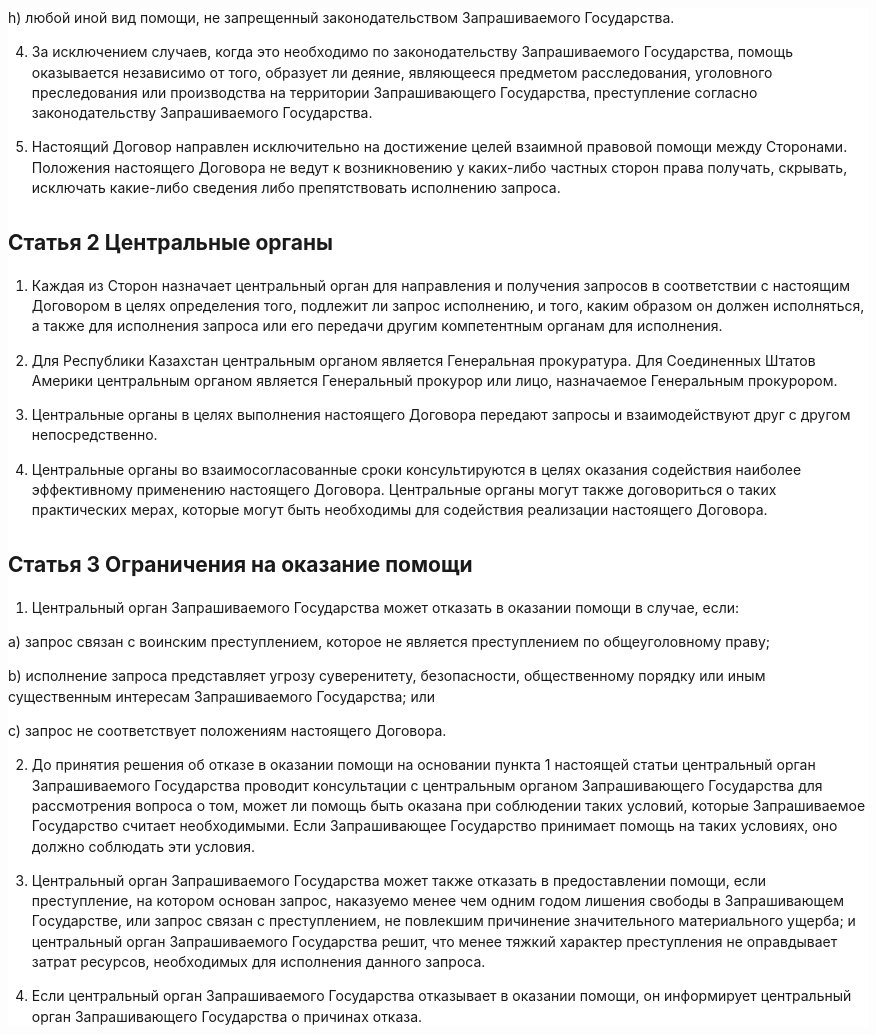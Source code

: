 h) любой иной вид помощи, не запрещенный законодательством Запрашиваемого Государства.

4. За исключением случаев, когда это необходимо по законодательству Запрашиваемого Государства, помощь оказывается независимо от того, образует ли деяние, являющееся предметом расследования, уголовного преследования или производства на территории Запрашивающего Государства, преступление согласно законодательству Запрашиваемого Государства.

5. Настоящий Договор направлен исключительно на достижение целей взаимной правовой помощи между Сторонами. Положения настоящего Договора не ведут к возникновению у каких-либо частных сторон права получать, скрывать, исключать какие-либо сведения либо препятствовать исполнению запроса.

## Статья 2 Центральные органы

1. Каждая из Сторон назначает центральный орган для направления и получения запросов в соответствии с настоящим Договором в целях определения того, подлежит ли запрос исполнению, и того, каким образом он должен исполняться, а также для исполнения запроса или его передачи другим компетентным органам для исполнения.

2. Для Республики Казахстан центральным органом является Генеральная прокуратура. Для Соединенных Штатов Америки центральным органом является Генеральный прокурор или лицо, назначаемое Генеральным прокурором.

3. Центральные органы в целях выполнения настоящего Договора передают запросы и взаимодействуют друг с другом непосредственно.

4. Центральные органы во взаимосогласованные сроки консультируются в целях оказания содействия наиболее эффективному применению настоящего Договора. Центральные органы могут также договориться о таких практических мерах, которые могут быть необходимы для содействия реализации настоящего Договора.

## Статья 3 Ограничения на оказание помощи

1. Центральный орган Запрашиваемого Государства может отказать в оказании помощи в случае, если:

а) запрос связан с воинским преступлением, которое не является преступлением по общеуголовному праву;

b) исполнение запроса представляет угрозу суверенитету, безопасности, общественному порядку или иным существенным интересам Запрашиваемого Государства; или

с) запрос не соответствует положениям настоящего Договора.

2. До принятия решения об отказе в оказании помощи на основании пункта 1 настоящей статьи центральный орган Запрашиваемого Государства проводит консультации с центральным органом Запрашивающего Государства для рассмотрения вопроса о том, может ли помощь быть оказана при соблюдении таких условий, которые Запрашиваемое Государство считает необходимыми. Если Запрашивающее Государство принимает помощь на таких условиях, оно должно соблюдать эти условия.

3. Центральный орган Запрашиваемого Государства может также отказать в предоставлении помощи, если преступление, на котором основан запрос, наказуемо менее чем одним годом лишения свободы в Запрашивающем Государстве, или запрос связан с преступлением, не повлекшим причинение значительного материального ущерба; и центральный орган Запрашиваемого Государства решит, что менее тяжкий характер преступления не оправдывает затрат ресурсов, необходимых для исполнения данного запроса.

4. Если центральный орган Запрашиваемого Государства отказывает в оказании помощи, он информирует центральный орган Запрашивающего Государства о причинах отказа.
